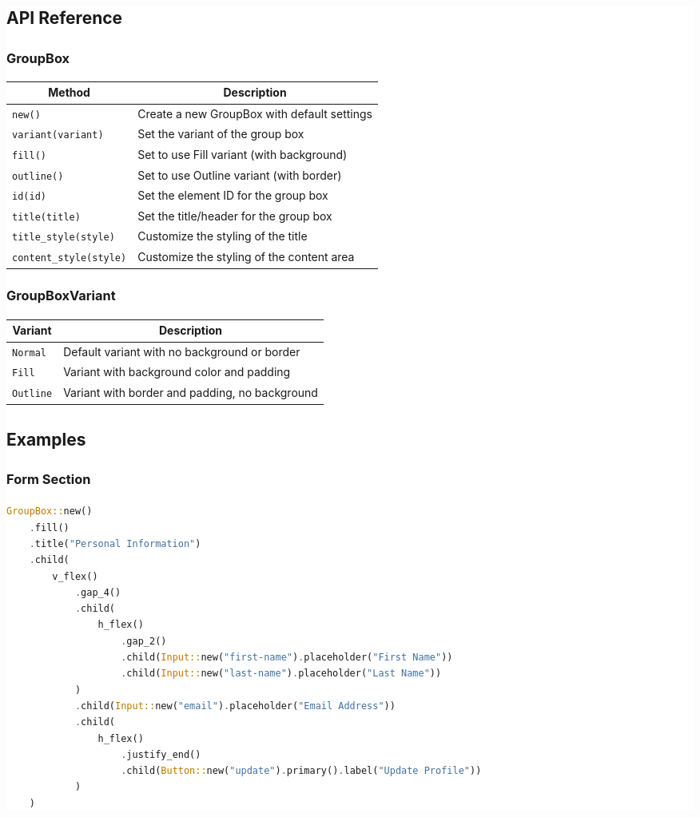 ## API Reference

### GroupBox

| Method                 | Description                                 |
| ---------------------- | ------------------------------------------- |
| `new()`                | Create a new GroupBox with default settings |
| `variant(variant)`     | Set the variant of the group box            |
| `fill()`               | Set to use Fill variant (with background)   |
| `outline()`            | Set to use Outline variant (with border)    |
| `id(id)`               | Set the element ID for the group box        |
| `title(title)`         | Set the title/header for the group box      |
| `title_style(style)`   | Customize the styling of the title          |
| `content_style(style)` | Customize the styling of the content area   |

### GroupBoxVariant

| Variant   | Description                                    |
| --------- | ---------------------------------------------- |
| `Normal`  | Default variant with no background or border   |
| `Fill`    | Variant with background color and padding      |
| `Outline` | Variant with border and padding, no background |

## Examples

### Form Section

```rust
GroupBox::new()
    .fill()
    .title("Personal Information")
    .child(
        v_flex()
            .gap_4()
            .child(
                h_flex()
                    .gap_2()
                    .child(Input::new("first-name").placeholder("First Name"))
                    .child(Input::new("last-name").placeholder("Last Name"))
            )
            .child(Input::new("email").placeholder("Email Address"))
            .child(
                h_flex()
                    .justify_end()
                    .child(Button::new("update").primary().label("Update Profile"))
            )
    )
```
